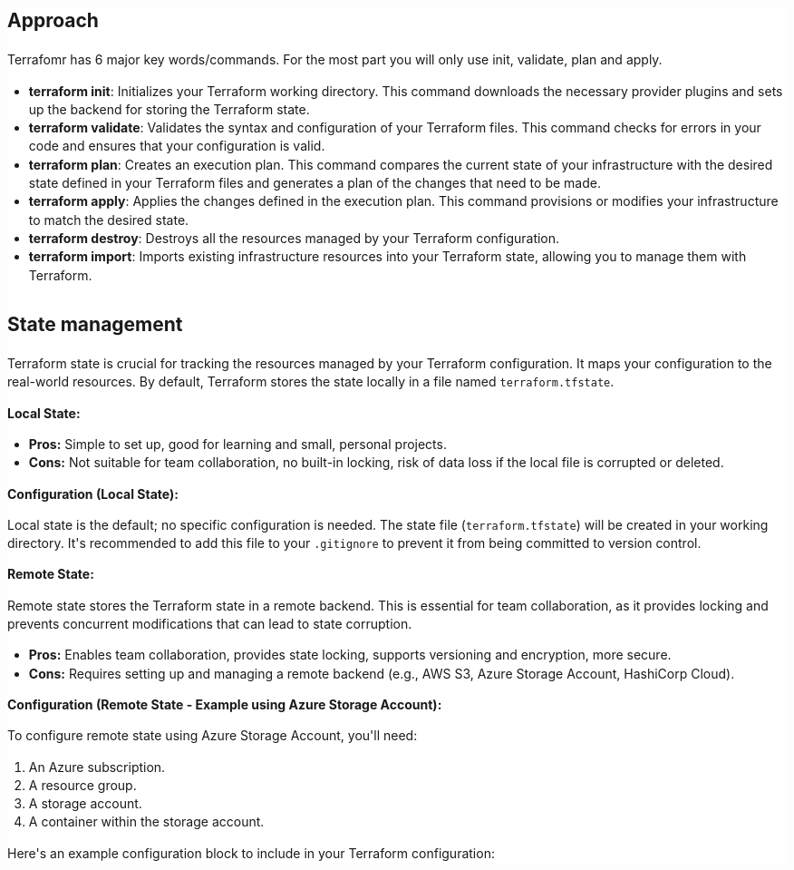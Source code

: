 ## Approach

Terrafomr has 6 major key words/commands. For the most part you will only use init, validate, plan and apply.

*   **terraform init**: Initializes your Terraform working directory. This command downloads the necessary provider plugins and sets up the backend for storing the Terraform state.
*   **terraform validate**: Validates the syntax and configuration of your Terraform files. This command checks for errors in your code and ensures that your configuration is valid.
*   **terraform plan**: Creates an execution plan. This command compares the current state of your infrastructure with the desired state defined in your Terraform files and generates a plan of the changes that need to be made.
*   **terraform apply**: Applies the changes defined in the execution plan. This command provisions or modifies your infrastructure to match the desired state.
*   **terraform destroy**: Destroys all the resources managed by your Terraform configuration.
*   **terraform import**: Imports existing infrastructure resources into your Terraform state, allowing you to manage them with Terraform.

## State management

Terraform state is crucial for tracking the resources managed by your Terraform configuration. It maps your configuration to the real-world resources. By default, Terraform stores the state locally in a file named `terraform.tfstate`.

**Local State:**

*   **Pros:** Simple to set up, good for learning and small, personal projects.
*   **Cons:** Not suitable for team collaboration, no built-in locking, risk of data loss if the local file is corrupted or deleted.

**Configuration (Local State):**

Local state is the default; no specific configuration is needed. The state file (`terraform.tfstate`) will be created in your working directory.  It's recommended to add this file to your `.gitignore` to prevent it from being committed to version control.

**Remote State:**

Remote state stores the Terraform state in a remote backend. This is essential for team collaboration, as it provides locking and prevents concurrent modifications that can lead to state corruption.

*   **Pros:** Enables team collaboration, provides state locking, supports versioning and encryption, more secure.
*   **Cons:** Requires setting up and managing a remote backend (e.g., AWS S3, Azure Storage Account, HashiCorp Cloud).

**Configuration (Remote State - Example using Azure Storage Account):**

To configure remote state using Azure Storage Account, you'll need:

1.  An Azure subscription.
2.  A resource group.
3.  A storage account.
4.  A container within the storage account.

Here's an example configuration block to include in your Terraform configuration:
